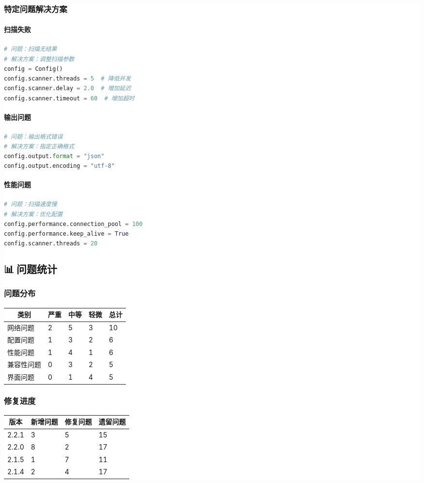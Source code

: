 ### 特定问题解决方案

#### 扫描失败

```python
# 问题：扫描无结果
# 解决方案：调整扫描参数
config = Config()
config.scanner.threads = 5  # 降低并发
config.scanner.delay = 2.0  # 增加延迟
config.scanner.timeout = 60  # 增加超时
```

#### 输出问题

```python
# 问题：输出格式错误
# 解决方案：指定正确格式
config.output.format = "json"
config.output.encoding = "utf-8"
```

#### 性能问题

```python
# 问题：扫描速度慢
# 解决方案：优化配置
config.performance.connection_pool = 100
config.performance.keep_alive = True
config.scanner.threads = 20
```

## 📊 问题统计

### 问题分布

| 类别 | 严重 | 中等 | 轻微 | 总计 |
|------|------|------|------|------|
| 网络问题 | 2 | 5 | 3 | 10 |
| 配置问题 | 1 | 3 | 2 | 6 |
| 性能问题 | 1 | 4 | 1 | 6 |
| 兼容性问题 | 0 | 3 | 2 | 5 |
| 界面问题 | 0 | 1 | 4 | 5 |

### 修复进度

| 版本 | 新增问题 | 修复问题 | 遗留问题 |
|------|----------|----------|----------|
| 2.2.1 | 3 | 5 | 15 |
| 2.2.0 | 8 | 2 | 17 |
| 2.1.5 | 1 | 7 | 11 |
| 2.1.4 | 2 | 4 | 17 |
